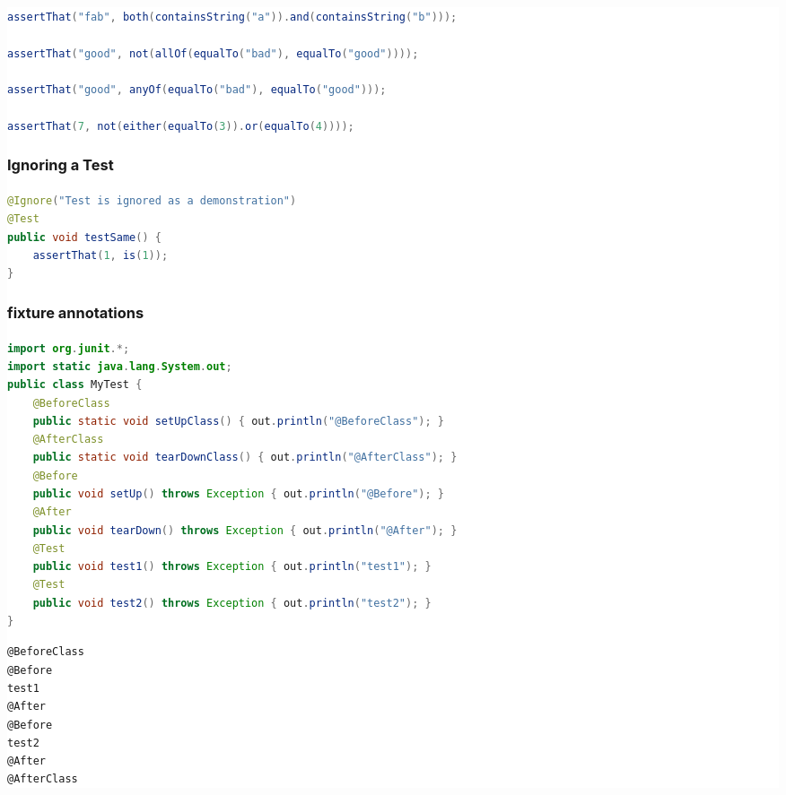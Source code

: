 
```java
assertThat("fab", both(containsString("a")).and(containsString("b")));

assertThat("good", not(allOf(equalTo("bad"), equalTo("good"))));

assertThat("good", anyOf(equalTo("bad"), equalTo("good")));

assertThat(7, not(either(equalTo(3)).or(equalTo(4))));
```


### Ignoring a Test

```java
@Ignore("Test is ignored as a demonstration")
@Test
public void testSame() {
    assertThat(1, is(1));
}
```


### fixture annotations

```java
import org.junit.*;
import static java.lang.System.out;
public class MyTest {
    @BeforeClass
    public static void setUpClass() { out.println("@BeforeClass"); }
    @AfterClass
    public static void tearDownClass() { out.println("@AfterClass"); }
    @Before
    public void setUp() throws Exception { out.println("@Before"); }
    @After
    public void tearDown() throws Exception { out.println("@After"); }
    @Test
    public void test1() throws Exception { out.println("test1"); }
    @Test
    public void test2() throws Exception { out.println("test2"); }
}
```
```
@BeforeClass
@Before
test1
@After
@Before
test2
@After
@AfterClass
```

